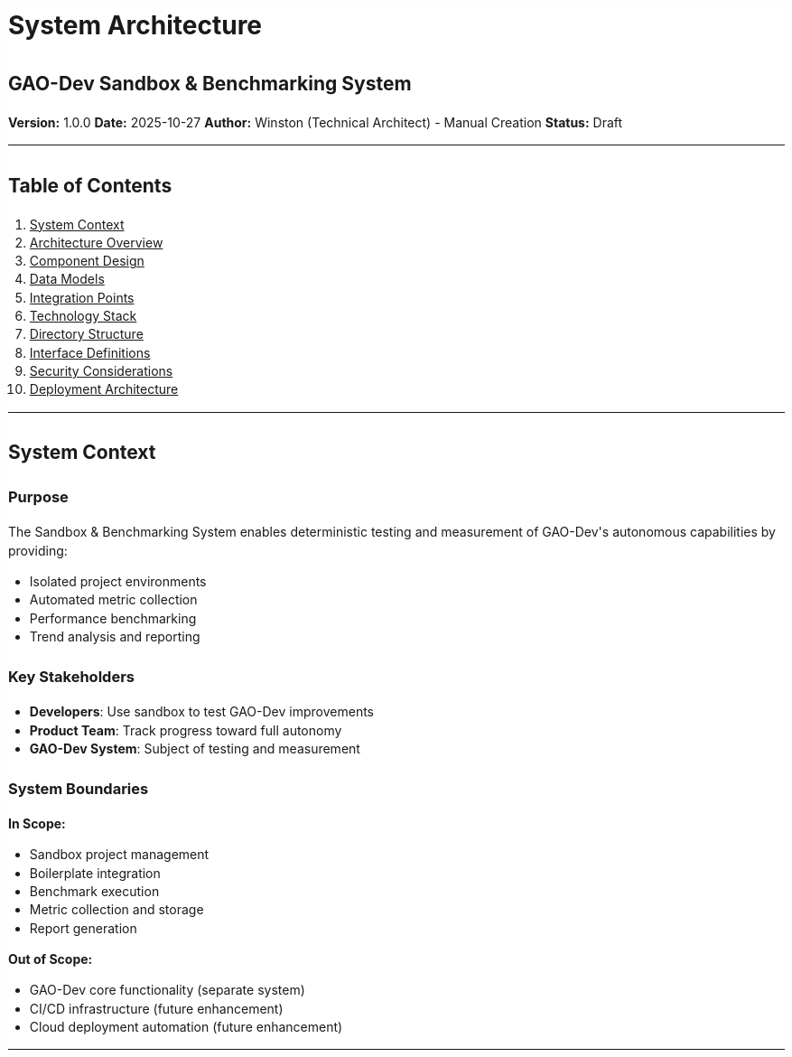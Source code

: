 # System Architecture
## GAO-Dev Sandbox & Benchmarking System

**Version:** 1.0.0
**Date:** 2025-10-27
**Author:** Winston (Technical Architect) - Manual Creation
**Status:** Draft

---

## Table of Contents
1. [System Context](#system-context)
2. [Architecture Overview](#architecture-overview)
3. [Component Design](#component-design)
4. [Data Models](#data-models)
5. [Integration Points](#integration-points)
6. [Technology Stack](#technology-stack)
7. [Directory Structure](#directory-structure)
8. [Interface Definitions](#interface-definitions)
9. [Security Considerations](#security-considerations)
10. [Deployment Architecture](#deployment-architecture)

---

## System Context

### Purpose
The Sandbox & Benchmarking System enables deterministic testing and measurement of GAO-Dev's autonomous capabilities by providing:
- Isolated project environments
- Automated metric collection
- Performance benchmarking
- Trend analysis and reporting

### Key Stakeholders
- **Developers**: Use sandbox to test GAO-Dev improvements
- **Product Team**: Track progress toward full autonomy
- **GAO-Dev System**: Subject of testing and measurement

### System Boundaries
**In Scope:**
- Sandbox project management
- Boilerplate integration
- Benchmark execution
- Metric collection and storage
- Report generation

**Out of Scope:**
- GAO-Dev core functionality (separate system)
- CI/CD infrastructure (future enhancement)
- Cloud deployment automation (future enhancement)

---